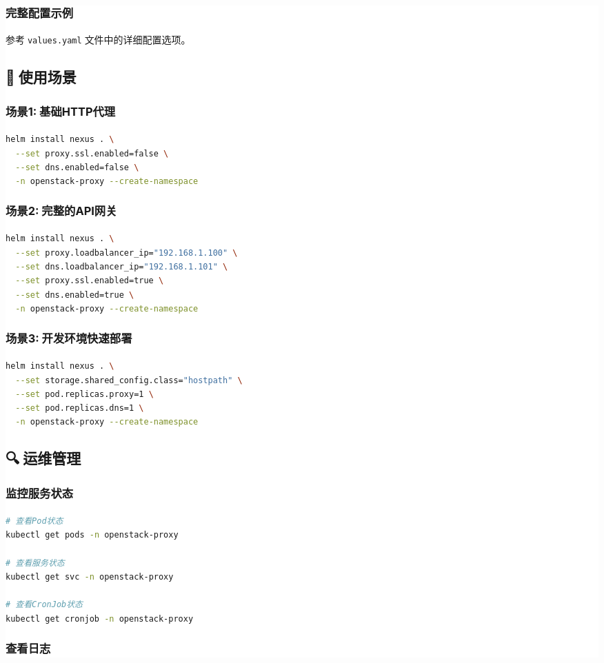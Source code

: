 ### 完整配置示例

参考 `values.yaml` 文件中的详细配置选项。

## 🔧 使用场景

### 场景1: 基础HTTP代理

```bash
helm install nexus . \
  --set proxy.ssl.enabled=false \
  --set dns.enabled=false \
  -n openstack-proxy --create-namespace
```

### 场景2: 完整的API网关

```bash
helm install nexus . \
  --set proxy.loadbalancer_ip="192.168.1.100" \
  --set dns.loadbalancer_ip="192.168.1.101" \
  --set proxy.ssl.enabled=true \
  --set dns.enabled=true \
  -n openstack-proxy --create-namespace
```

### 场景3: 开发环境快速部署

```bash
helm install nexus . \
  --set storage.shared_config.class="hostpath" \
  --set pod.replicas.proxy=1 \
  --set pod.replicas.dns=1 \
  -n openstack-proxy --create-namespace
```

## 🔍 运维管理

### 监控服务状态

```bash
# 查看Pod状态
kubectl get pods -n openstack-proxy

# 查看服务状态
kubectl get svc -n openstack-proxy

# 查看CronJob状态
kubectl get cronjob -n openstack-proxy
```

### 查看日志
